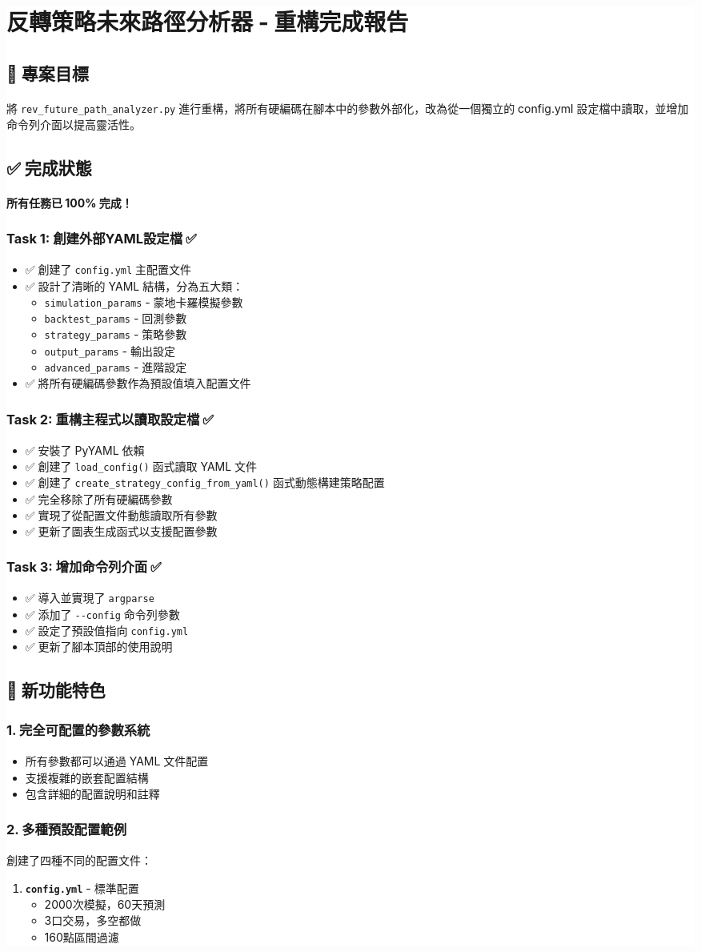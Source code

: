 # 反轉策略未來路徑分析器 - 重構完成報告

## 🎯 專案目標

將 `rev_future_path_analyzer.py` 進行重構，將所有硬編碼在腳本中的參數外部化，改為從一個獨立的 config.yml 設定檔中讀取，並增加命令列介面以提高靈活性。

## ✅ 完成狀態

**所有任務已 100% 完成！**

### Task 1: 創建外部YAML設定檔 ✅
- ✅ 創建了 `config.yml` 主配置文件
- ✅ 設計了清晰的 YAML 結構，分為五大類：
  - `simulation_params` - 蒙地卡羅模擬參數
  - `backtest_params` - 回測參數
  - `strategy_params` - 策略參數
  - `output_params` - 輸出設定
  - `advanced_params` - 進階設定
- ✅ 將所有硬編碼參數作為預設值填入配置文件

### Task 2: 重構主程式以讀取設定檔 ✅
- ✅ 安裝了 PyYAML 依賴
- ✅ 創建了 `load_config()` 函式讀取 YAML 文件
- ✅ 創建了 `create_strategy_config_from_yaml()` 函式動態構建策略配置
- ✅ 完全移除了所有硬編碼參數
- ✅ 實現了從配置文件動態讀取所有參數
- ✅ 更新了圖表生成函式以支援配置參數

### Task 3: 增加命令列介面 ✅
- ✅ 導入並實現了 `argparse`
- ✅ 添加了 `--config` 命令列參數
- ✅ 設定了預設值指向 `config.yml`
- ✅ 更新了腳本頂部的使用說明

## 🚀 新功能特色

### 1. 完全可配置的參數系統
- 所有參數都可以通過 YAML 文件配置
- 支援複雜的嵌套配置結構
- 包含詳細的配置說明和註釋

### 2. 多種預設配置範例
創建了四種不同的配置文件：

1. **`config.yml`** - 標準配置
   - 2000次模擬，60天預測
   - 3口交易，多空都做
   - 160點區間過濾
